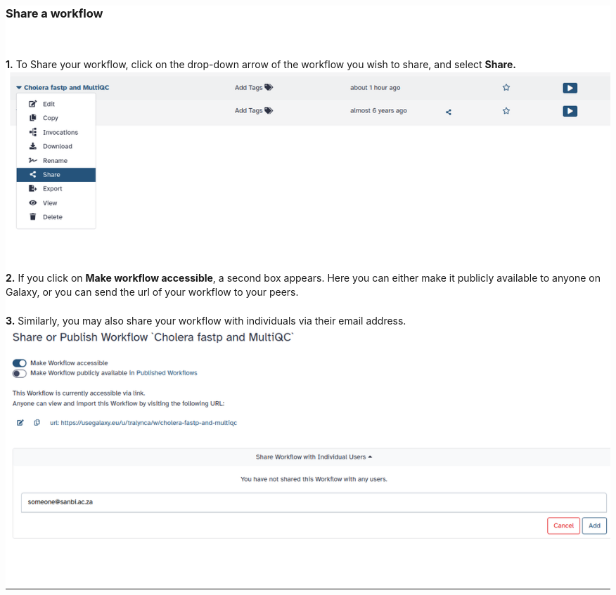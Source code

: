 
### Share a workflow
<br>

**1.** To Share your workflow, click on the drop-down arrow of the workflow you wish to share, and select **Share.**
<br>
![Share_workflow](/img/16_Share_workflow_Galaxy.png)
<br>
<br>

**2.** If you click on **Make workflow accessible**, a second box appears. 
Here you can either make it publicly available to anyone on Galaxy, or you can send the url of your workflow to your peers. 
<br>
<br>
**3.** Similarly, you may also share your workflow with individuals via their email address.
<br>
![Publish_workflow](/img/17_Publish_workflow_Galaxy.png)
<br>
<br>
<br>

---